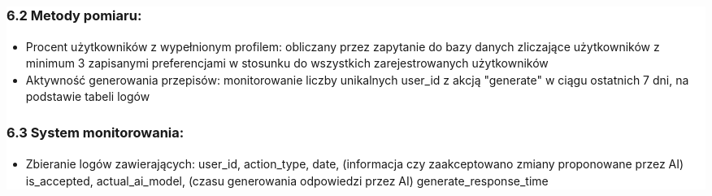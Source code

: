 ### 6.2 Metody pomiaru:
- Procent użytkowników z wypełnionym profilem: obliczany przez zapytanie do bazy danych zliczające użytkowników z minimum 3 zapisanymi preferencjami w stosunku do wszystkich zarejestrowanych użytkowników
- Aktywność generowania przepisów: monitorowanie liczby unikalnych user_id z akcją "generate" w ciągu ostatnich 7 dni, na podstawie tabeli logów

### 6.3 System monitorowania:
- Zbieranie logów zawierających: user_id, action_type, date, (informacja czy zaakceptowano zmiany proponowane przez AI) is_accepted, actual_ai_model, (czasu generowania odpowiedzi przez AI) generate_response_time